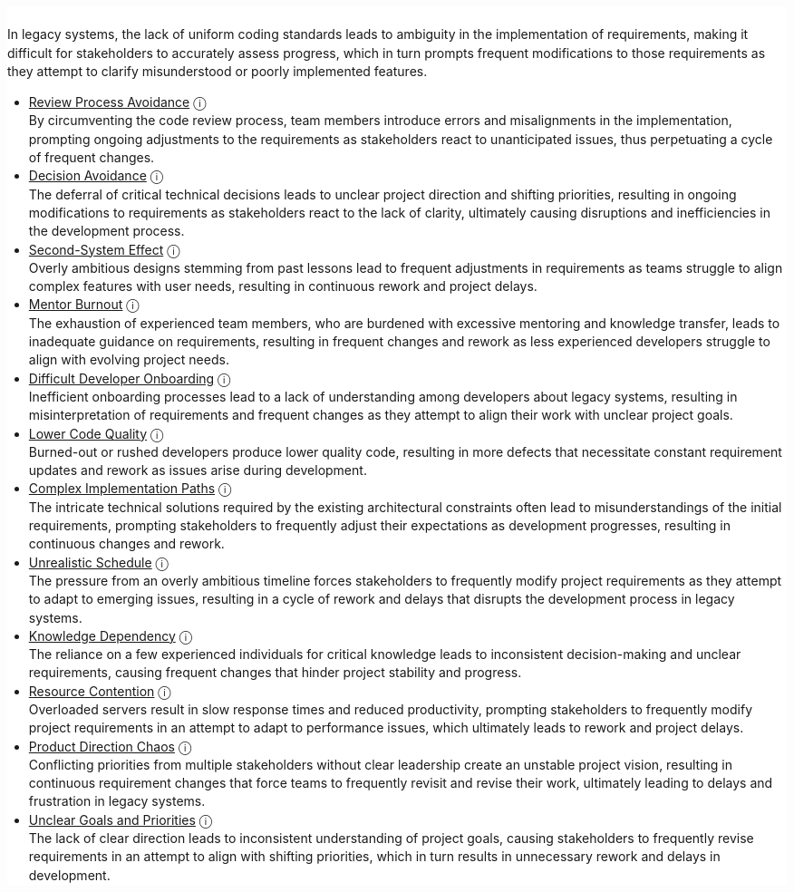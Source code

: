<br/>  In legacy systems, the lack of uniform coding standards leads to ambiguity in the implementation of requirements, making it difficult for stakeholders to accurately assess progress, which in turn prompts frequent modifications to those requirements as they attempt to clarify misunderstood or poorly implemented features.
- [Review Process Avoidance](review-process-avoidance.md) <span class="info-tooltip" title="Confidence: 0.352, Strength: 0.585">ⓘ</span>
<br/>  By circumventing the code review process, team members introduce errors and misalignments in the implementation, prompting ongoing adjustments to the requirements as stakeholders react to unanticipated issues, thus perpetuating a cycle of frequent changes.
- [Decision Avoidance](decision-avoidance.md) <span class="info-tooltip" title="Confidence: 0.352, Strength: 0.593">ⓘ</span>
<br/>  The deferral of critical technical decisions leads to unclear project direction and shifting priorities, resulting in ongoing modifications to requirements as stakeholders react to the lack of clarity, ultimately causing disruptions and inefficiencies in the development process.
- [Second-System Effect](second-system-effect.md) <span class="info-tooltip" title="Confidence: 0.351, Strength: 0.578">ⓘ</span>
<br/>  Overly ambitious designs stemming from past lessons lead to frequent adjustments in requirements as teams struggle to align complex features with user needs, resulting in continuous rework and project delays.
- [Mentor Burnout](mentor-burnout.md) <span class="info-tooltip" title="Confidence: 0.351, Strength: 0.548">ⓘ</span>
<br/>  The exhaustion of experienced team members, who are burdened with excessive mentoring and knowledge transfer, leads to inadequate guidance on requirements, resulting in frequent changes and rework as less experienced developers struggle to align with evolving project needs.
- [Difficult Developer Onboarding](difficult-developer-onboarding.md) <span class="info-tooltip" title="Confidence: 0.349, Strength: 0.567">ⓘ</span>
<br/>  Inefficient onboarding processes lead to a lack of understanding among developers about legacy systems, resulting in misinterpretation of requirements and frequent changes as they attempt to align their work with unclear project goals.
- [Lower Code Quality](lower-code-quality.md) <span class="info-tooltip" title="Confidence: 0.347, Strength: 0.574">ⓘ</span>
<br/>  Burned-out or rushed developers produce lower quality code, resulting in more defects that necessitate constant requirement updates and rework as issues arise during development.
- [Complex Implementation Paths](complex-implementation-paths.md) <span class="info-tooltip" title="Confidence: 0.347, Strength: 0.532">ⓘ</span>
<br/>  The intricate technical solutions required by the existing architectural constraints often lead to misunderstandings of the initial requirements, prompting stakeholders to frequently adjust their expectations as development progresses, resulting in continuous changes and rework.
- [Unrealistic Schedule](unrealistic-schedule.md) <span class="info-tooltip" title="Confidence: 0.343, Strength: 0.577">ⓘ</span>
<br/>  The pressure from an overly ambitious timeline forces stakeholders to frequently modify project requirements as they attempt to adapt to emerging issues, resulting in a cycle of rework and delays that disrupts the development process in legacy systems.
- [Knowledge Dependency](knowledge-dependency.md) <span class="info-tooltip" title="Confidence: 0.341, Strength: 0.570">ⓘ</span>
<br/>  The reliance on a few experienced individuals for critical knowledge leads to inconsistent decision-making and unclear requirements, causing frequent changes that hinder project stability and progress.
- [Resource Contention](resource-contention.md) <span class="info-tooltip" title="Confidence: 0.339, Strength: 0.553">ⓘ</span>
<br/>  Overloaded servers result in slow response times and reduced productivity, prompting stakeholders to frequently modify project requirements in an attempt to adapt to performance issues, which ultimately leads to rework and project delays.
- [Product Direction Chaos](product-direction-chaos.md) <span class="info-tooltip" title="Confidence: 0.337, Strength: 0.536">ⓘ</span>
<br/>  Conflicting priorities from multiple stakeholders without clear leadership create an unstable project vision, resulting in continuous requirement changes that force teams to frequently revisit and revise their work, ultimately leading to delays and frustration in legacy systems.
- [Unclear Goals and Priorities](unclear-goals-and-priorities.md) <span class="info-tooltip" title="Confidence: 0.336, Strength: 0.571">ⓘ</span>
<br/>  The lack of clear direction leads to inconsistent understanding of project goals, causing stakeholders to frequently revise requirements in an attempt to align with shifting priorities, which in turn results in unnecessary rework and delays in development.